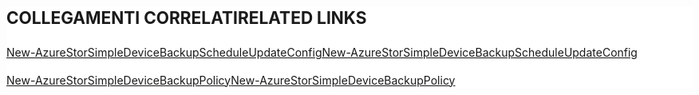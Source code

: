 ## <span data-ttu-id="57a2e-146">COLLEGAMENTI CORRELATI</span><span class="sxs-lookup"><span data-stu-id="57a2e-146">RELATED LINKS</span></span>

[<span data-ttu-id="57a2e-147">New-AzureStorSimpleDeviceBackupScheduleUpdateConfig</span><span class="sxs-lookup"><span data-stu-id="57a2e-147">New-AzureStorSimpleDeviceBackupScheduleUpdateConfig</span></span>](./New-AzureStorSimpleDeviceBackupScheduleUpdateConfig.md)

[<span data-ttu-id="57a2e-148">New-AzureStorSimpleDeviceBackupPolicy</span><span class="sxs-lookup"><span data-stu-id="57a2e-148">New-AzureStorSimpleDeviceBackupPolicy</span></span>](./New-AzureStorSimpleDeviceBackupPolicy.md)


